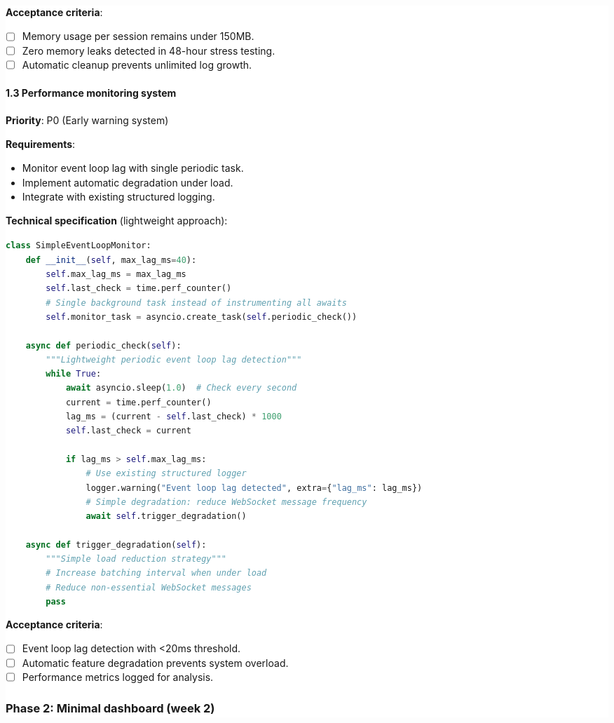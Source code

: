 **Acceptance criteria**:

  - [ ] Memory usage per session remains under 150MB.
  - [ ] Zero memory leaks detected in 48-hour stress testing.
  - [ ] Automatic cleanup prevents unlimited log growth.

#### 1.3 Performance monitoring system

**Priority**: P0 (Early warning system)

**Requirements**:

  - Monitor event loop lag with single periodic task.
  - Implement automatic degradation under load.
  - Integrate with existing structured logging.

**Technical specification** (lightweight approach):

```python
class SimpleEventLoopMonitor:
    def __init__(self, max_lag_ms=40):
        self.max_lag_ms = max_lag_ms
        self.last_check = time.perf_counter()
        # Single background task instead of instrumenting all awaits
        self.monitor_task = asyncio.create_task(self.periodic_check())

    async def periodic_check(self):
        """Lightweight periodic event loop lag detection"""
        while True:
            await asyncio.sleep(1.0)  # Check every second
            current = time.perf_counter()
            lag_ms = (current - self.last_check) * 1000
            self.last_check = current

            if lag_ms > self.max_lag_ms:
                # Use existing structured logger
                logger.warning("Event loop lag detected", extra={"lag_ms": lag_ms})
                # Simple degradation: reduce WebSocket message frequency
                await self.trigger_degradation()

    async def trigger_degradation(self):
        """Simple load reduction strategy"""
        # Increase batching interval when under load
        # Reduce non-essential WebSocket messages
        pass
```

**Acceptance criteria**:

  - [ ] Event loop lag detection with \<20ms threshold.
  - [ ] Automatic feature degradation prevents system overload.
  - [ ] Performance metrics logged for analysis.

### Phase 2: Minimal dashboard (week 2)
